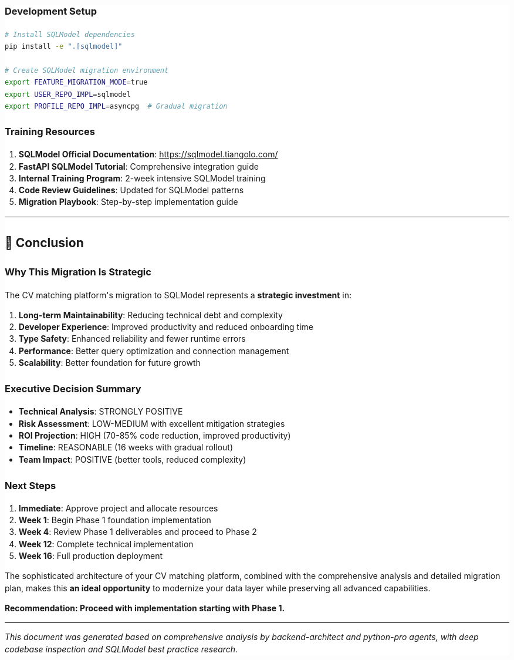### Development Setup

```bash
# Install SQLModel dependencies
pip install -e ".[sqlmodel]"

# Create SQLModel migration environment
export FEATURE_MIGRATION_MODE=true
export USER_REPO_IMPL=sqlmodel
export PROFILE_REPO_IMPL=asyncpg  # Gradual migration
```

### Training Resources

1. **SQLModel Official Documentation**: https://sqlmodel.tiangolo.com/
2. **FastAPI SQLModel Tutorial**: Comprehensive integration guide
3. **Internal Training Program**: 2-week intensive SQLModel training
4. **Code Review Guidelines**: Updated for SQLModel patterns
5. **Migration Playbook**: Step-by-step implementation guide

---

## 🎯 Conclusion

### Why This Migration Is Strategic

The CV matching platform's migration to SQLModel represents a **strategic investment** in:

1. **Long-term Maintainability**: Reducing technical debt and complexity
2. **Developer Experience**: Improved productivity and reduced onboarding time
3. **Type Safety**: Enhanced reliability and fewer runtime errors
4. **Performance**: Better query optimization and connection management
5. **Scalability**: Better foundation for future growth

### Executive Decision Summary

- **Technical Analysis**: STRONGLY POSITIVE
- **Risk Assessment**: LOW-MEDIUM with excellent mitigation strategies
- **ROI Projection**: HIGH (70-85% code reduction, improved productivity)
- **Timeline**: REASONABLE (16 weeks with gradual rollout)
- **Team Impact**: POSITIVE (better tools, reduced complexity)

### Next Steps

1. **Immediate**: Approve project and allocate resources
2. **Week 1**: Begin Phase 1 foundation implementation  
3. **Week 4**: Review Phase 1 deliverables and proceed to Phase 2
4. **Week 12**: Complete technical implementation
5. **Week 16**: Full production deployment

The sophisticated architecture of your CV matching platform, combined with the comprehensive analysis and detailed migration plan, makes this **an ideal opportunity** to modernize your data layer while preserving all advanced capabilities.

**Recommendation: Proceed with implementation starting with Phase 1.**

---

*This document was generated based on comprehensive analysis by backend-architect and python-pro agents, with deep codebase inspection and SQLModel best practice research.*
